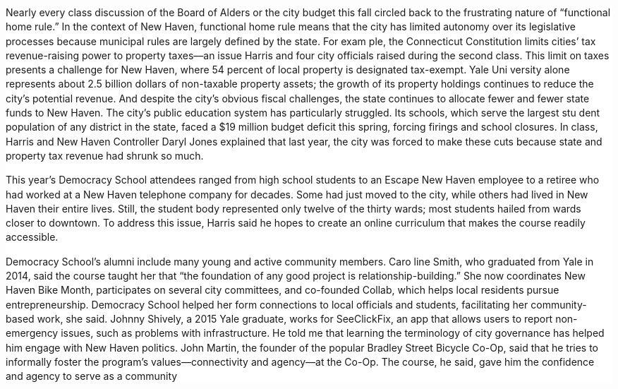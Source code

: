 
Nearly every class discussion of the Board of 
Alders or the city budget this fall circled back to 
the frustrating nature of “functional home rule.” 
In the context of New Haven, functional home 
rule means that the city has limited autonomy 
over its legislative processes because municipal 
rules are largely defined by the state. For exam­
ple, the Connecticut Constitution limits cities’ 
tax revenue-raising power to property taxes––an 
issue Harris and four city officials raised during 
the second class. This limit on taxes presents a 
challenge for New Haven, where 54 percent of 
local property is designated tax-exempt. Yale Uni­
versity alone represents about 2.5 billion dollars 
of non-taxable property assets; the growth of its 
property holdings continues to reduce the city’s 
potential revenue. And despite the city’s obvious 
fiscal challenges, the state continues to allocate 
fewer and fewer state funds to New Haven. The 
city’s public education system has particularly 
struggled. Its schools, which serve the largest stu­
dent population of any district in the state, faced 
a $19 million budget deficit this spring, forcing 
firings and school closures. In class, Harris and 
New Haven Controller Daryl Jones explained 
that last year, the city was forced to make these 
cuts because state and property tax revenue had 
shrunk so much.


This year’s Democracy School attendees 
ranged from high school students to an Escape 
New Haven employee to a retiree who had 
worked at a New Haven telephone company for 
decades. Some had just moved to the city, while 
others had lived in New Haven their entire lives. 
Still, the student body represented only twelve of 
the thirty wards; most students hailed from wards 
closer to downtown. To address this issue, Harris 
said he hopes to create an online curriculum that 
makes the course readily accessible.


Democracy School’s alumni include many 
young and active community members. Caro­
line Smith, who graduated from Yale in 2014, 
said the course taught her that “the foundation 
of any good project is relationship-building.” 
She now coordinates New Haven Bike Month, 
participates on several city committees, and 
co-founded Collab, which helps local residents 
pursue entrepreneurship. Democracy School 
helped her form connections to local officials and 
students, facilitating her community-based work, 
she said. Johnny Shively, a 2015 Yale graduate, 
works for SeeClickFix, an app that allows users 
to report non-emergency issues, such as problems 
with infrastructure. He told me that learning the 
terminology of city governance has helped him 
engage with New Haven politics. John Martin, 
the founder of the popular Bradley Street Bicycle 
Co-Op, said that he tries to informally foster the 
program’s values—connectivity and agency—at 
the Co-Op. The course, he said, gave him the 
confidence and agency to serve as a community 